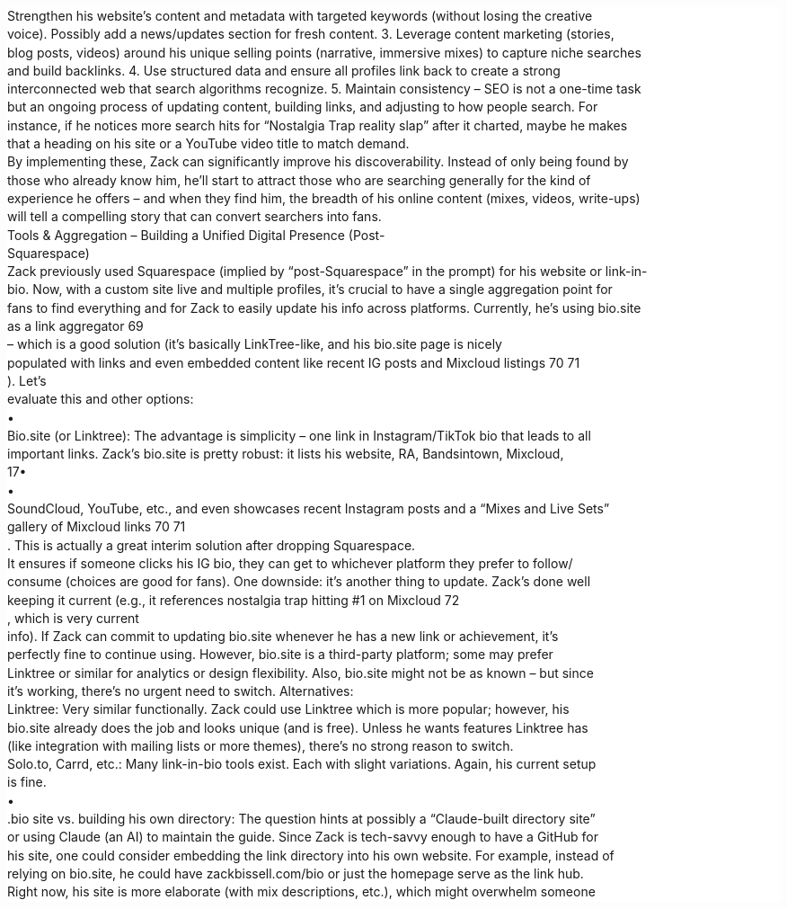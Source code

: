 Strengthen his website’s content and metadata with targeted keywords (without losing the creative  
voice). Possibly add a news/updates section for fresh content. 3\. Leverage content marketing (stories,  
blog posts, videos) around his unique selling points (narrative, immersive mixes) to capture niche searches  
and build backlinks. 4\. Use structured data and ensure all profiles link back to create a strong  
interconnected web that search algorithms recognize. 5\. Maintain consistency – SEO is not a one-time task  
but an ongoing process of updating content, building links, and adjusting to how people search. For  
instance, if he notices more search hits for “Nostalgia Trap reality slap” after it charted, maybe he makes  
that a heading on his site or a YouTube video title to match demand.  
By implementing these, Zack can significantly improve his discoverability. Instead of only being found by  
those who already know him, he’ll start to attract those who are searching generally for the kind of  
experience he offers – and when they find him, the breadth of his online content (mixes, videos, write-ups)  
will tell a compelling story that can convert searchers into fans.  
Tools & Aggregation – Building a Unified Digital Presence (Post-  
Squarespace)  
Zack previously used Squarespace (implied by “post-Squarespace” in the prompt) for his website or link-in-  
bio. Now, with a custom site live and multiple profiles, it’s crucial to have a single aggregation point for  
fans to find everything and for Zack to easily update his info across platforms. Currently, he’s using bio.site  
as a link aggregator 69  
– which is a good solution (it’s basically LinkTree-like, and his bio.site page is nicely  
populated with links and even embedded content like recent IG posts and Mixcloud listings 70 71  
). Let’s  
evaluate this and other options:  
•  
Bio.site (or Linktree): The advantage is simplicity – one link in Instagram/TikTok bio that leads to all  
important links. Zack’s bio.site is pretty robust: it lists his website, RA, Bandsintown, Mixcloud,  
17•  
•  
SoundCloud, YouTube, etc., and even showcases recent Instagram posts and a “Mixes and Live Sets”  
gallery of Mixcloud links 70 71  
. This is actually a great interim solution after dropping Squarespace.  
It ensures if someone clicks his IG bio, they can get to whichever platform they prefer to follow/  
consume (choices are good for fans). One downside: it’s another thing to update. Zack’s done well  
keeping it current (e.g., it references nostalgia trap hitting \#1 on Mixcloud 72  
, which is very current  
info). If Zack can commit to updating bio.site whenever he has a new link or achievement, it’s  
perfectly fine to continue using. However, bio.site is a third-party platform; some may prefer  
Linktree or similar for analytics or design flexibility. Also, bio.site might not be as known – but since  
it’s working, there’s no urgent need to switch. Alternatives:  
Linktree: Very similar functionally. Zack could use Linktree which is more popular; however, his  
bio.site already does the job and looks unique (and is free). Unless he wants features Linktree has  
(like integration with mailing lists or more themes), there’s no strong reason to switch.  
Solo.to, Carrd, etc.: Many link-in-bio tools exist. Each with slight variations. Again, his current setup  
is fine.  
•  
.bio site vs. building his own directory: The question hints at possibly a “Claude-built directory site”  
or using Claude (an AI) to maintain the guide. Since Zack is tech-savvy enough to have a GitHub for  
his site, one could consider embedding the link directory into his own website. For example, instead of  
relying on bio.site, he could have zackbissell.com/bio or just the homepage serve as the link hub.  
Right now, his site is more elaborate (with mix descriptions, etc.), which might overwhelm someone  